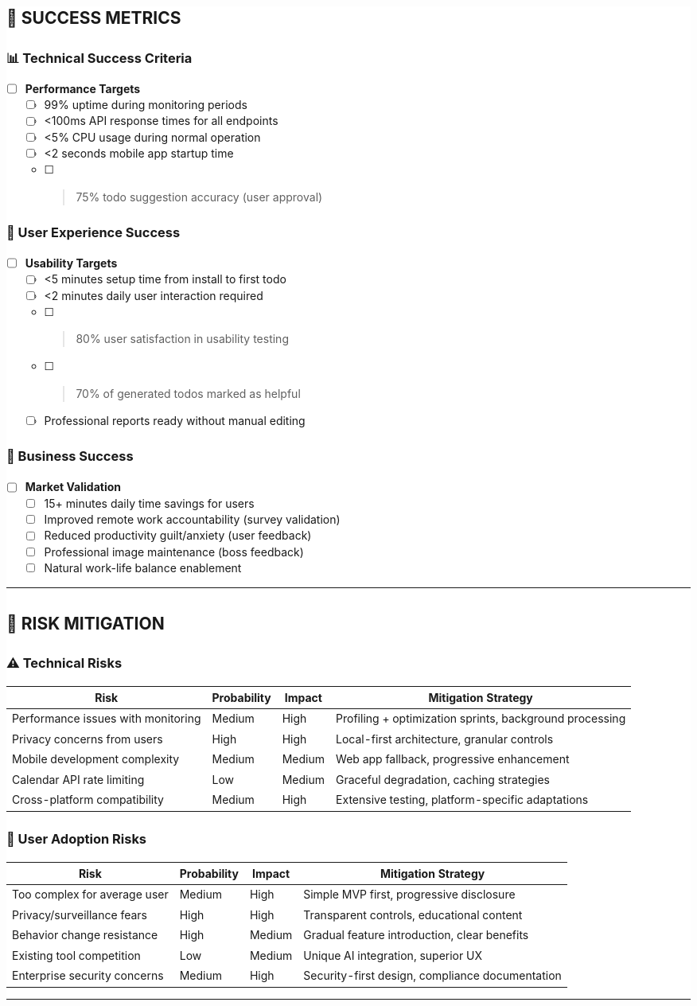 
## 🎯 SUCCESS METRICS

### 📊 Technical Success Criteria
- [ ] **Performance Targets**
  - [ ] 99% uptime during monitoring periods
  - [ ] <100ms API response times for all endpoints
  - [ ] <5% CPU usage during normal operation
  - [ ] <2 seconds mobile app startup time
  - [ ] >75% todo suggestion accuracy (user approval)

### 👤 User Experience Success
- [ ] **Usability Targets**
  - [ ] <5 minutes setup time from install to first todo
  - [ ] <2 minutes daily user interaction required
  - [ ] >80% user satisfaction in usability testing
  - [ ] >70% of generated todos marked as helpful
  - [ ] Professional reports ready without manual editing

### 💼 Business Success
- [ ] **Market Validation**
  - [ ] 15+ minutes daily time savings for users
  - [ ] Improved remote work accountability (survey validation)
  - [ ] Reduced productivity guilt/anxiety (user feedback)
  - [ ] Professional image maintenance (boss feedback)
  - [ ] Natural work-life balance enablement

---

## 🚨 RISK MITIGATION

### ⚠️ Technical Risks
| Risk | Probability | Impact | Mitigation Strategy |
|------|------------|--------|-------------------|
| Performance issues with monitoring | Medium | High | Profiling + optimization sprints, background processing |
| Privacy concerns from users | High | High | Local-first architecture, granular controls |
| Mobile development complexity | Medium | Medium | Web app fallback, progressive enhancement |
| Calendar API rate limiting | Low | Medium | Graceful degradation, caching strategies |
| Cross-platform compatibility | Medium | High | Extensive testing, platform-specific adaptations |

### 👥 User Adoption Risks
| Risk | Probability | Impact | Mitigation Strategy |
|------|------------|--------|-------------------|
| Too complex for average user | Medium | High | Simple MVP first, progressive disclosure |
| Privacy/surveillance fears | High | High | Transparent controls, educational content |
| Behavior change resistance | High | Medium | Gradual feature introduction, clear benefits |
| Existing tool competition | Low | Medium | Unique AI integration, superior UX |
| Enterprise security concerns | Medium | High | Security-first design, compliance documentation |

---